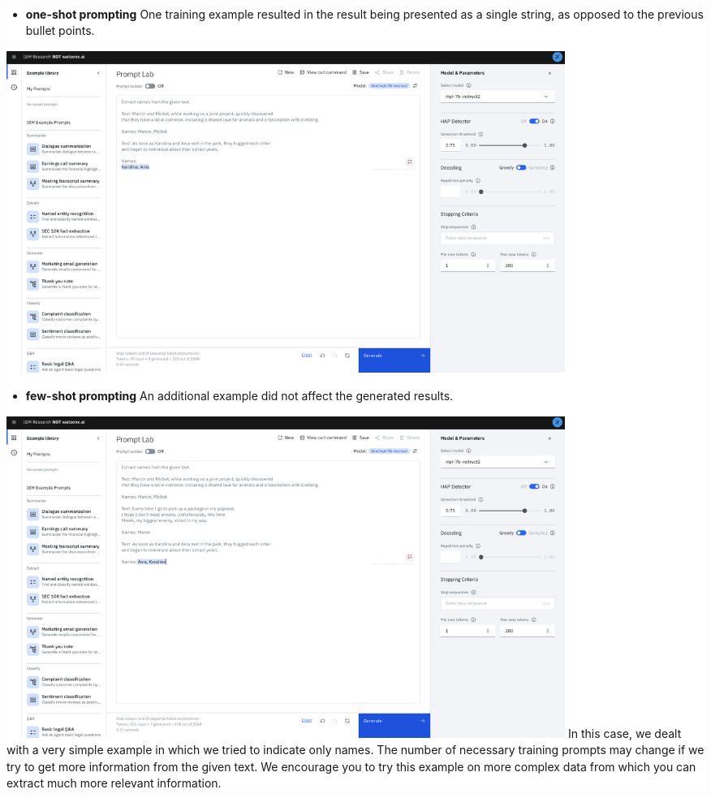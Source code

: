 - **one-shot prompting**
One training example resulted in the result being presented as a single string, as opposed to the previous bullet points.

<img src="../../images/names2.png" width="80%" alt="prompt" />

- **few-shot prompting**
An additional example did not affect the generated results.

<img src="../../images/names3.png" width="80%" alt="prompt" />
In this case, we dealt with a very simple example in which we tried to indicate only names. The number of necessary training prompts may change if we try to get more information from the given text. We encourage you to try this example on more complex data from which you can extract much more relevant information.
